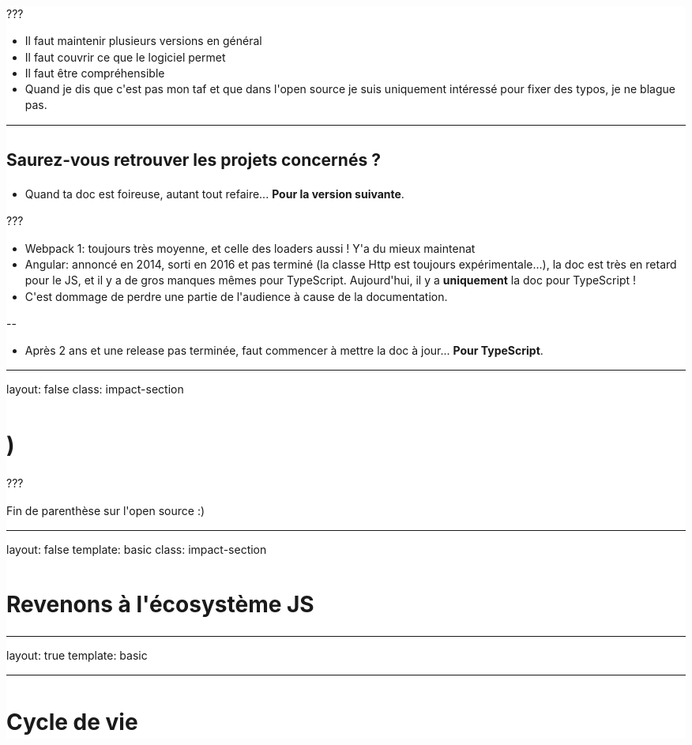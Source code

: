 ???

- Il faut maintenir plusieurs versions en général
- Il faut couvrir ce que le logiciel permet
- Il faut être compréhensible
- Quand je dis que c'est pas mon taf et que dans l'open source je suis uniquement intéressé pour fixer des typos, je ne blague pas.

---

## Saurez-vous retrouver les projets concernés ?

- Quand ta doc est foireuse, autant tout refaire... **Pour la version suivante**.

???

- Webpack 1: toujours très moyenne, et celle des loaders aussi ! Y'a du mieux maintenat
- Angular: annoncé en 2014, sorti en 2016 et pas terminé (la classe Http est toujours expérimentale...), la doc est très en retard pour le JS, et il y a de gros manques mêmes pour TypeScript. Aujourd'hui, il y a **uniquement** la doc pour TypeScript !
- C'est dommage de perdre une partie de l'audience à cause de la documentation.

--

- Après 2 ans et une release pas terminée, faut commencer à mettre la doc à jour... **Pour TypeScript**.

---

layout: false
class: impact-section

# )

???

Fin de parenthèse sur l'open source :)

---

layout: false
template: basic
class: impact-section

# Revenons à l'écosystème JS

---

layout: true
template: basic

---

# Cycle de vie
